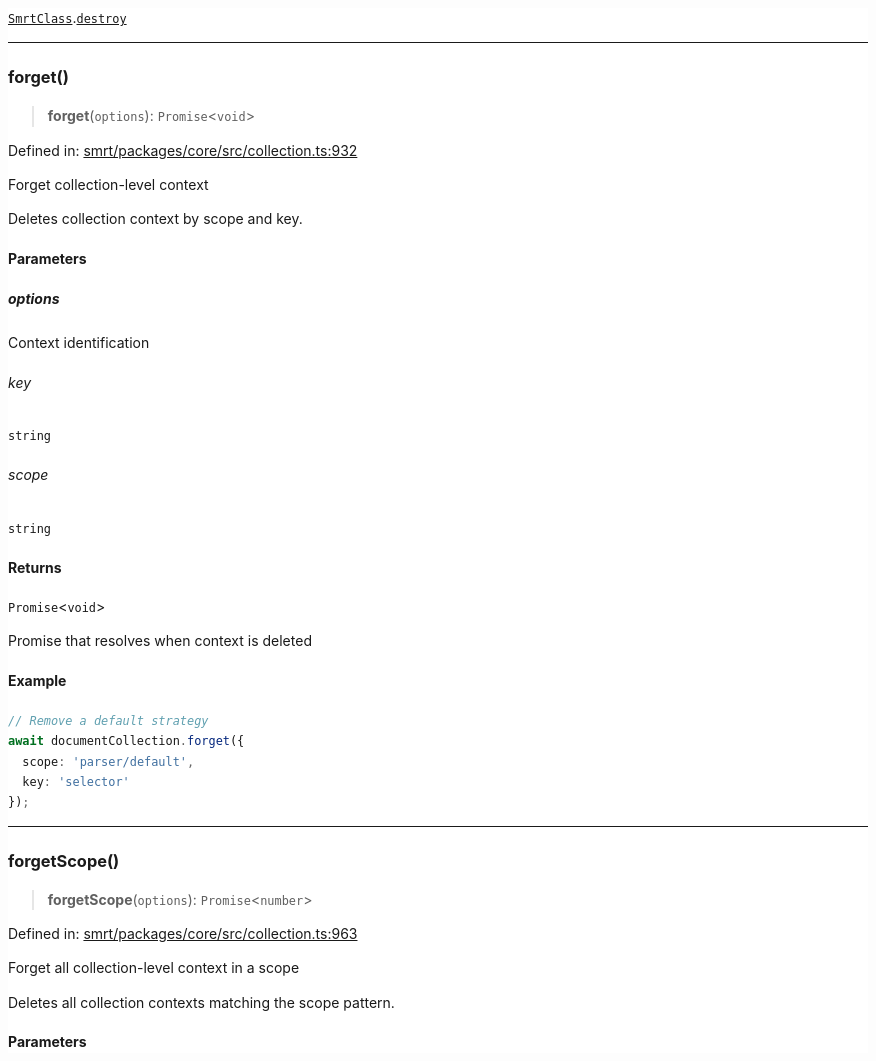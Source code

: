 [`SmrtClass`](SmrtClass.md).[`destroy`](SmrtClass.md#destroy)

***

### forget()

> **forget**(`options`): `Promise`\<`void`\>

Defined in: [smrt/packages/core/src/collection.ts:932](https://github.com/happyvertical/smrt/blob/3e10e04571f8229dee5c87ee2f9b9b06c6c49f12/packages/core/src/collection.ts#L932)

Forget collection-level context

Deletes collection context by scope and key.

#### Parameters

##### options

Context identification

###### key

`string`

###### scope

`string`

#### Returns

`Promise`\<`void`\>

Promise that resolves when context is deleted

#### Example

```typescript
// Remove a default strategy
await documentCollection.forget({
  scope: 'parser/default',
  key: 'selector'
});
```

***

### forgetScope()

> **forgetScope**(`options`): `Promise`\<`number`\>

Defined in: [smrt/packages/core/src/collection.ts:963](https://github.com/happyvertical/smrt/blob/3e10e04571f8229dee5c87ee2f9b9b06c6c49f12/packages/core/src/collection.ts#L963)

Forget all collection-level context in a scope

Deletes all collection contexts matching the scope pattern.

#### Parameters
